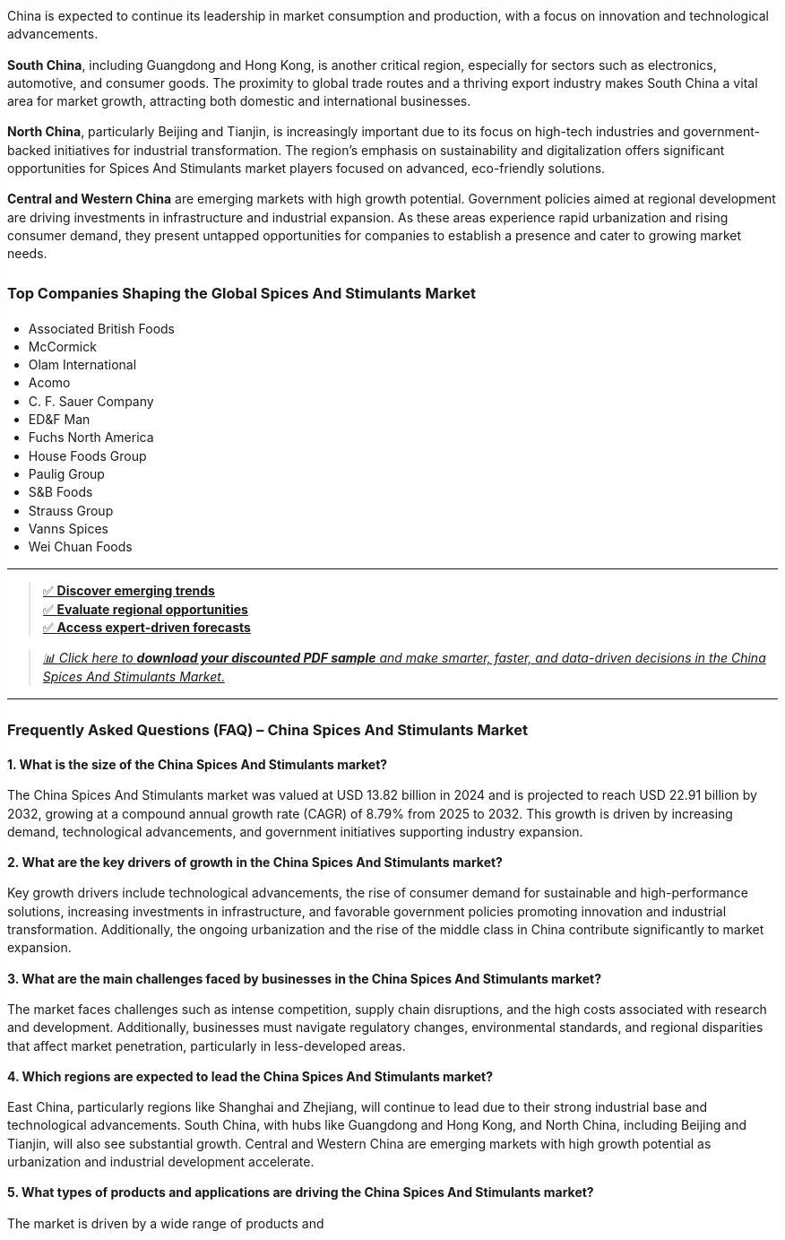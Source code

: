 China is expected to continue its leadership in market consumption and production, with a focus on innovation and technological advancements.</p><p class="" data-start="801" data-end="1129"><strong data-start="801" data-end="816">South China</strong>, including Guangdong and Hong Kong, is another critical region, especially for sectors such as electronics, automotive, and consumer goods. The proximity to global trade routes and a thriving export industry makes South China a vital area for market growth, attracting both domestic and international businesses.</p><p class="" data-start="1131" data-end="1474"><strong data-start="1131" data-end="1146">North China</strong>, particularly Beijing and Tianjin, is increasingly important due to its focus on high-tech industries and government-backed initiatives for industrial transformation. The region&rsquo;s emphasis on sustainability and digitalization offers significant opportunities for Spices And Stimulants market players focused on advanced, eco-friendly solutions.</p><p class="" data-start="1476" data-end="1854"><strong data-start="1476" data-end="1505">Central and Western China</strong> are emerging markets with high growth potential. Government policies aimed at regional development are driving investments in infrastructure and industrial expansion. As these areas experience rapid urbanization and rising consumer demand, they present untapped opportunities for companies to establish a presence and cater to growing market needs.</p><p class="" data-start="1856" data-end="2046"><h3>Top Companies Shaping the Global Spices And Stimulants Market </h3><ul><li>Associated British Foods</li><li>McCormick</li><li>Olam International</li><li>Acomo</li><li>C. F. Sauer Company</li><li>ED&F Man</li><li>Fuchs North America</li><li>House Foods Group</li><li>Paulig Group</li><li>S&B Foods</li><li>Strauss Group</li><li>Vanns Spices</li><li>Wei Chuan Foods</li></ul></p><hr /><blockquote><p><a href="https://www.marketresearchintellect.com/ask-for-discount/?rid=167572&amp;utm_source=Github-China&amp;utm_medium=832">✅ <strong data-start="617" data-end="645">Discover emerging trends</strong></a><br data-start="645" data-end="648" /><a href="https://www.marketresearchintellect.com/ask-for-discount/?rid=167572&amp;utm_source=Github-China&amp;utm_medium=832"> ✅ <strong data-start="650" data-end="685">Evaluate regional opportunities</strong></a><br data-start="685" data-end="688" /><a href="https://www.marketresearchintellect.com/ask-for-discount/?rid=167572&amp;utm_source=Github-China&amp;utm_medium=832"> ✅ <strong data-start="690" data-end="724">Access expert-driven forecasts</strong></a></p></blockquote><blockquote><p class="" data-start="728" data-end="864"><a href="https://www.marketresearchintellect.com/ask-for-discount/?rid=167572&amp;utm_source=Github-China&amp;utm_medium=832"><em>📊 Click&nbsp;here to <strong data-start="746" data-end="785">download your discounted PDF sample</strong> and make smarter, faster, and data-driven decisions in the China Spices And Stimulants Market.</em></a></p></blockquote><hr /><h3 class="" data-start="169" data-end="229"><strong data-start="173" data-end="229">Frequently Asked Questions (FAQ) &ndash; China Spices And Stimulants Market</strong></h3><p class="" data-start="231" data-end="601"><strong data-start="231" data-end="280">1. What is the size of the China Spices And Stimulants market?</strong></p><p class="" data-start="231" data-end="601">The China Spices And Stimulants market was valued at USD 13.82 billion in 2024 and is projected to reach USD 22.91 billion by 2032, growing at a compound annual growth rate (CAGR) of 8.79% from 2025 to 2032. This growth is driven by increasing demand, technological advancements, and government initiatives supporting industry expansion.</p><p class="" data-start="603" data-end="1058"><strong data-start="603" data-end="670">2. What are the key drivers of growth in the China Spices And Stimulants market?</strong></p><p class="" data-start="603" data-end="1058">Key growth drivers include technological advancements, the rise of consumer demand for sustainable and high-performance solutions, increasing investments in infrastructure, and favorable government policies promoting innovation and industrial transformation. Additionally, the ongoing urbanization and the rise of the middle class in China contribute significantly to market expansion.</p><p class="" data-start="1060" data-end="1466"><strong data-start="1060" data-end="1141">3. What are the main challenges faced by businesses in the China Spices And Stimulants market?</strong></p><p class="" data-start="1060" data-end="1466">The market faces challenges such as intense competition, supply chain disruptions, and the high costs associated with research and development. Additionally, businesses must navigate regulatory changes, environmental standards, and regional disparities that affect market penetration, particularly in less-developed areas.</p><p class="" data-start="1468" data-end="1949"><strong data-start="1468" data-end="1532">4. Which regions are expected to lead the China Spices And Stimulants market?</strong></p><p class="" data-start="1468" data-end="1949">East China, particularly regions like Shanghai and Zhejiang, will continue to lead due to their strong industrial base and technological advancements. South China, with hubs like Guangdong and Hong Kong, and North China, including Beijing and Tianjin, will also see substantial growth. Central and Western China are emerging markets with high growth potential as urbanization and industrial development accelerate.</p><p class="" data-start="1951" data-end="2402"><strong data-start="1951" data-end="2032">5. What types of products and applications are driving the China Spices And Stimulants market?</strong></p><p class="" data-start="1951" data-end="2402">The market is driven by a wide range of products and